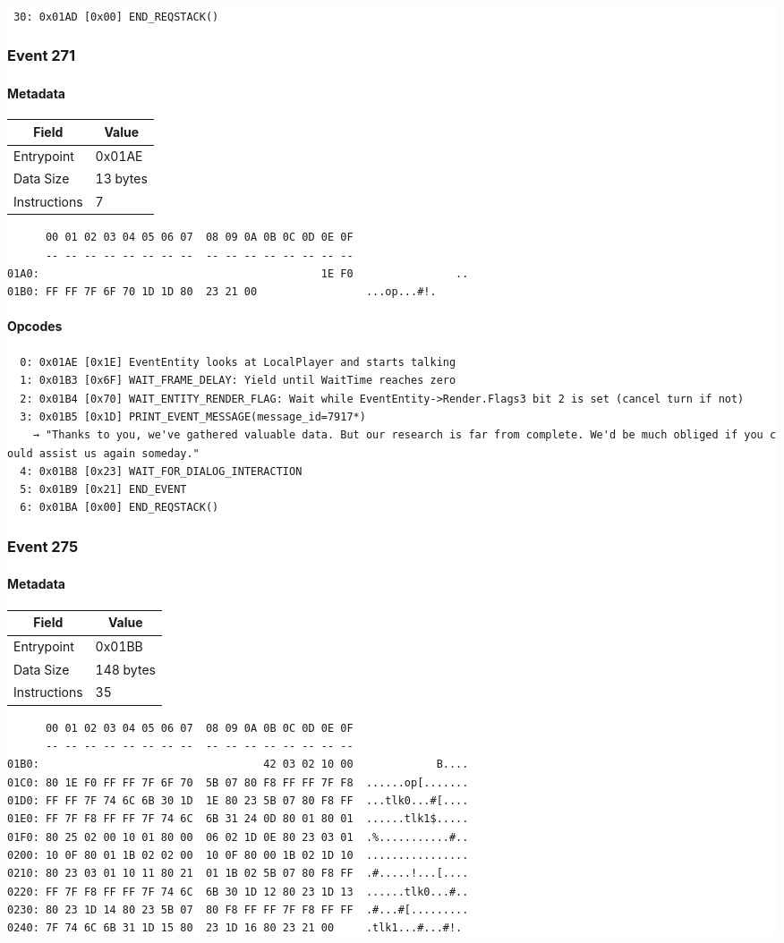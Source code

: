 ```
 30: 0x01AD [0x00] END_REQSTACK()
```

### Event 271

#### Metadata

| Field        | Value    |
|--------------|----------|
| Entrypoint   | 0x01AE   |
| Data Size    | 13 bytes |
| Instructions | 7        |

```
      00 01 02 03 04 05 06 07  08 09 0A 0B 0C 0D 0E 0F
      -- -- -- -- -- -- -- --  -- -- -- -- -- -- -- --
01A0:                                            1E F0                ..
01B0: FF FF 7F 6F 70 1D 1D 80  23 21 00                 ...op...#!.     
```

#### Opcodes

```
  0: 0x01AE [0x1E] EventEntity looks at LocalPlayer and starts talking
  1: 0x01B3 [0x6F] WAIT_FRAME_DELAY: Yield until WaitTime reaches zero
  2: 0x01B4 [0x70] WAIT_ENTITY_RENDER_FLAG: Wait while EventEntity->Render.Flags3 bit 2 is set (cancel turn if not)
  3: 0x01B5 [0x1D] PRINT_EVENT_MESSAGE(message_id=7917*)
    → "Thanks to you, we've gathered valuable data. But our research is far from complete. We'd be much obliged if you could assist us again someday."
  4: 0x01B8 [0x23] WAIT_FOR_DIALOG_INTERACTION
  5: 0x01B9 [0x21] END_EVENT
  6: 0x01BA [0x00] END_REQSTACK()
```

### Event 275

#### Metadata

| Field        | Value     |
|--------------|-----------|
| Entrypoint   | 0x01BB    |
| Data Size    | 148 bytes |
| Instructions | 35        |

```
      00 01 02 03 04 05 06 07  08 09 0A 0B 0C 0D 0E 0F
      -- -- -- -- -- -- -- --  -- -- -- -- -- -- -- --
01B0:                                   42 03 02 10 00             B....
01C0: 80 1E F0 FF FF 7F 6F 70  5B 07 80 F8 FF FF 7F F8  ......op[.......
01D0: FF FF 7F 74 6C 6B 30 1D  1E 80 23 5B 07 80 F8 FF  ...tlk0...#[....
01E0: FF 7F F8 FF FF 7F 74 6C  6B 31 24 0D 80 01 80 01  ......tlk1$.....
01F0: 80 25 02 00 10 01 80 00  06 02 1D 0E 80 23 03 01  .%...........#..
0200: 10 0F 80 01 1B 02 02 00  10 0F 80 00 1B 02 1D 10  ................
0210: 80 23 03 01 10 11 80 21  01 1B 02 5B 07 80 F8 FF  .#.....!...[....
0220: FF 7F F8 FF FF 7F 74 6C  6B 30 1D 12 80 23 1D 13  ......tlk0...#..
0230: 80 23 1D 14 80 23 5B 07  80 F8 FF FF 7F F8 FF FF  .#...#[.........
0240: 7F 74 6C 6B 31 1D 15 80  23 1D 16 80 23 21 00     .tlk1...#...#!. 
```
